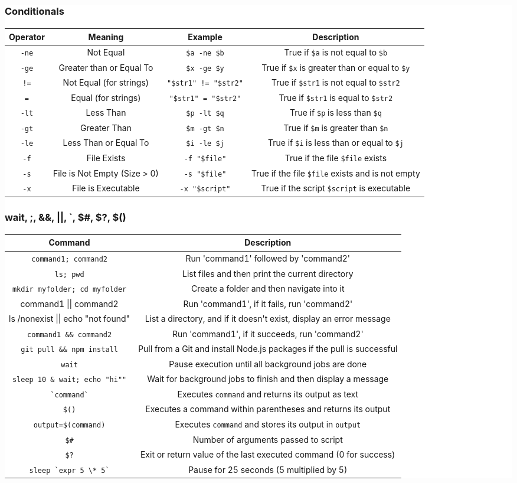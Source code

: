 ### Conditionals

| Operator |           Meaning            |       Example        |                   Description                    |
| :------: | :--------------------------: | :------------------: | :----------------------------------------------: |
|  `-ne`   |          Not Equal           |     `$a -ne $b`      |        True if `$a` is not equal to `$b`         |
|  `-ge`   |   Greater than or Equal To   |     `$x -ge $y`      |  True if `$x` is greater than or equal to `$y`   |
|   `!=`   |   Not Equal (for strings)    | `"$str1" != "$str2"` |     True if `$str1` is not equal to `$str2`      |
|   `=`    |     Equal (for strings)      | `"$str1" = "$str2"`  |       True if `$str1` is equal to `$str2`        |
|  `-lt`   |          Less Than           |     `$p -lt $q`      |          True if `$p` is less than `$q`          |
|  `-gt`   |         Greater Than         |     `$m -gt $n`      |        True if `$m` is greater than `$n`         |
|  `-le`   |    Less Than or Equal To     |     `$i -le $j`      |    True if `$i` is less than or equal to `$j`    |
|   `-f`   |         File Exists          |     `-f "$file"`     |         True if the file `$file` exists          |
|   `-s`   | File is Not Empty (Size > 0) |     `-s "$file"`     | True if the file `$file` exists and is not empty |
|   `-x`   |      File is Executable      |    `-x "$script"`    |    True if the script `$script` is executable    |

### wait, ;, &&, ||, `, $#, $?, $()

|              Command               |                              Description                               |
| :--------------------------------: | :--------------------------------------------------------------------: |
|        `command1; command2`        |                 Run 'command1' followed by 'command2'                  |
|             `ls; pwd`              |            List files and then print the current directory             |
|   `mkdir myfolder; cd myfolder`    |               Create a folder and then navigate into it                |
|       command1 \|\| command2       |              Run 'command1', if it fails, run 'command2'               |
| ls /nonexist \|\| echo "not found" |  List a directory, and if it doesn't exist, display an error message   |
|       `command1 && command2`       |             Run 'command1', if it succeeds, run 'command2'             |
|     `git pull && npm install`      | Pull from a Git and install Node.js packages if the pull is successful |
|               `wait`               |           Pause execution until all background jobs are done           |
|   `sleep 10 & wait; echo "hi""`    |     Wait for background jobs to finish and then display a message      |
|          `` `command` ``           |           Executes `command` and returns its output as text            |
|               `$()`                |      Executes a command within parentheses and returns its output      |
|        `output=$(command)`         |          Executes `command` and stores its output in `output`          |
|                `$#`                |                  Number of arguments passed to script                  |
|                `$?`                |   Exit or return value of the last executed command (0 for success)    |
|     `` sleep `expr 5 \* 5` ``      |                Pause for 25 seconds (5 multiplied by 5)                |
